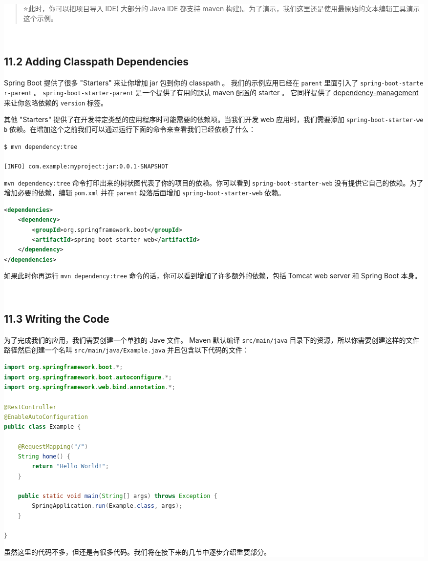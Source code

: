 >:star:此时，你可以把项目导入 IDE( 大部分的 Java IDE 都支持 maven 构建)。为了演示，我们这里还是使用最原始的文本编辑工具演示这个示例。

<br>

## 11.2 Adding Classpath Dependencies

Spring Boot 提供了很多 "Starters" 来让你增加 jar 包到你的 classpath 。 我们的示例应用已经在 `parent` 里面引入了 `spring-boot-starter-parent` 。 `spring-boot-starter-parent` 是一个提供了有用的默认 maven 配置的 starter 。 它同样提供了 [dependency-management](https://docs.spring.io/spring-boot/docs/2.0.2.RELEASE/reference/htmlsingle/#using-boot-dependency-management) 来让你忽略依赖的 `version` 标签。

其他 "Starters" 提供了在开发特定类型的应用程序时可能需要的依赖项。当我们开发 web 应用时，我们需要添加 `spring-boot-starter-web` 依赖。在增加这个之前我们可以通过运行下面的命令来查看我们已经依赖了什么：
```
$ mvn dependency:tree

[INFO] com.example:myproject:jar:0.0.1-SNAPSHOT
```
`mvn dependency:tree` 命令打印出来的树状图代表了你的项目的依赖。你可以看到 `spring-boot-starter-web` 没有提供它自己的依赖。为了增加必要的依赖，编辑 `pom.xml` 并在 `parent` 段落后面增加 `spring-boot-starter-web` 依赖。
```xml
<dependencies>
	<dependency>
		<groupId>org.springframework.boot</groupId>
		<artifactId>spring-boot-starter-web</artifactId>
	</dependency>
</dependencies>
```
如果此时你再运行 `mvn dependency:tree` 命令的话，你可以看到增加了许多额外的依赖，包括 Tomcat web server 和 Spring Boot 本身。

<br>

## 11.3 Writing the Code

为了完成我们的应用，我们需要创建一个单独的 Jave 文件。 Maven 默认编译 `src/main/java` 目录下的资源，所以你需要创建这样的文件路径然后创建一个名叫 `src/main/java/Example.java` 并且包含以下代码的文件：
```java
import org.springframework.boot.*;
import org.springframework.boot.autoconfigure.*;
import org.springframework.web.bind.annotation.*;

@RestController
@EnableAutoConfiguration
public class Example {

	@RequestMapping("/")
	String home() {
		return "Hello World!";
	}

	public static void main(String[] args) throws Exception {
		SpringApplication.run(Example.class, args);
	}

}
```
虽然这里的代码不多，但还是有很多代码。我们将在接下来的几节中逐步介绍重要部分。
